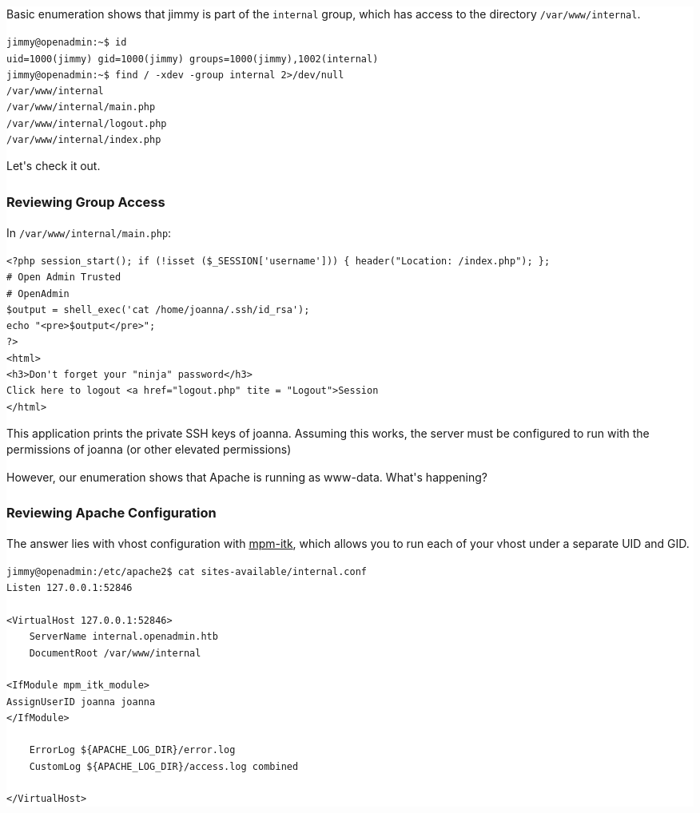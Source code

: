 Basic enumeration shows that jimmy is part of the `internal` group, which has access to the directory `/var/www/internal`.

```
jimmy@openadmin:~$ id
uid=1000(jimmy) gid=1000(jimmy) groups=1000(jimmy),1002(internal)
jimmy@openadmin:~$ find / -xdev -group internal 2>/dev/null
/var/www/internal
/var/www/internal/main.php
/var/www/internal/logout.php
/var/www/internal/index.php
```

Let's check it out.

### Reviewing Group Access

In `/var/www/internal/main.php`:

```
<?php session_start(); if (!isset ($_SESSION['username'])) { header("Location: /index.php"); }; 
# Open Admin Trusted
# OpenAdmin
$output = shell_exec('cat /home/joanna/.ssh/id_rsa');
echo "<pre>$output</pre>";
?>
<html>
<h3>Don't forget your "ninja" password</h3>
Click here to logout <a href="logout.php" tite = "Logout">Session
</html>
```

This application prints the private SSH keys of joanna. Assuming this works, the server must be configured to run with the permissions of joanna (or other elevated permissions)

However, our enumeration shows that Apache is running as www-data. What's happening?

### Reviewing Apache Configuration

The answer lies with vhost configuration with [mpm-itk](https://www.howtoforge.com/running-vhosts-under-separate-uids-gids-with-apache2-mpm-itk-on-debian-etch), which allows you to run each of your vhost under a separate UID and GID.

```
jimmy@openadmin:/etc/apache2$ cat sites-available/internal.conf
Listen 127.0.0.1:52846

<VirtualHost 127.0.0.1:52846>
    ServerName internal.openadmin.htb
    DocumentRoot /var/www/internal

<IfModule mpm_itk_module>
AssignUserID joanna joanna
</IfModule>

    ErrorLog ${APACHE_LOG_DIR}/error.log
    CustomLog ${APACHE_LOG_DIR}/access.log combined

</VirtualHost>
```
